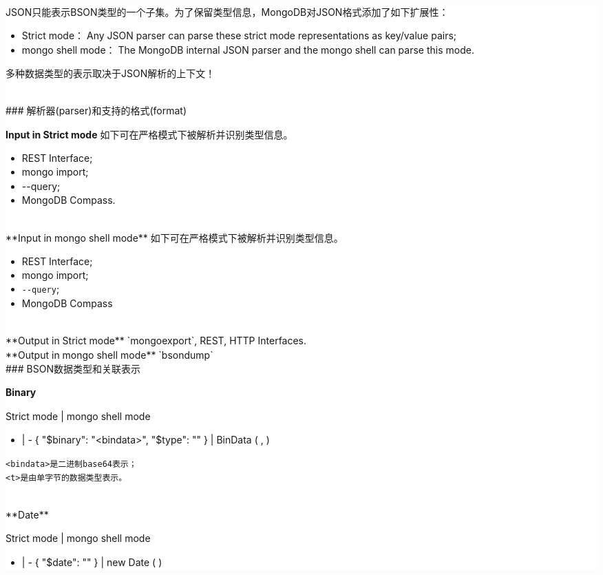 JSON只能表示BSON类型的一个子集。为了保留类型信息，MongoDB对JSON格式添加了如下扩展性：

- Strict mode： Any JSON parser can parse these strict mode representations as key/value pairs;
- mongo shell mode： The MongoDB internal JSON parser and the mongo shell can parse this mode.

多种数据类型的表示取决于JSON解析的上下文！



<br/>
### 解析器(parser)和支持的格式(format)

**Input in Strict mode**
如下可在严格模式下被解析并识别类型信息。

- REST Interface;
- mongo import;
- --query;
- MongoDB Compass.


<br>
**Input in mongo shell mode**
如下可在严格模式下被解析并识别类型信息。

- REST Interface;
- mongo import;
- `--query`;
- MongoDB Compass


<br>
**Output in Strict mode**
`mongoexport`, REST, HTTP Interfaces.


<br>
**Output in mongo shell mode**
`bsondump`


<br>
### BSON数据类型和关联表示

**Binary**

Strict mode | mongo shell mode
- | -
{ "$binary": "<bindata>", "$type": "<t>" } | BinData ( <t>, <bindata> )

```
<bindata>是二进制base64表示；
<t>是由单字节的数据类型表示。
```


<br>
**Date**

Strict mode | mongo shell mode
- | -
{ "$date": "<date>" } | new Date ( <date> )
